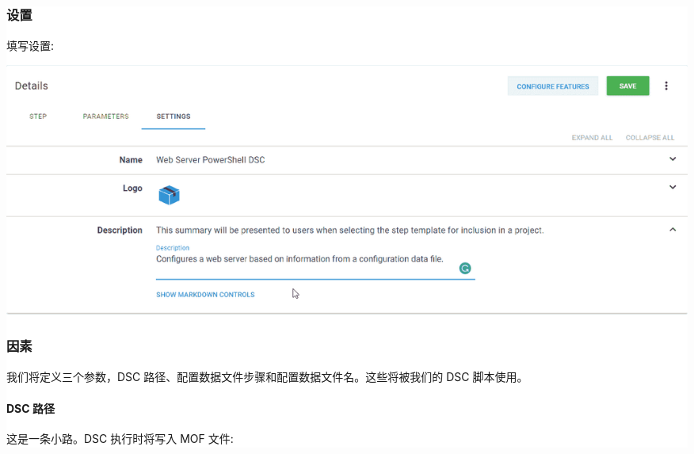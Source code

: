 ### 设置

填写设置:

[![](img/56dfaee3f0637353b8e2837c80a28510.png)](#)

### 因素

我们将定义三个参数，DSC 路径、配置数据文件步骤和配置数据文件名。这些将被我们的 DSC 脚本使用。

#### DSC 路径

这是一条小路。DSC 执行时将写入 MOF 文件:

